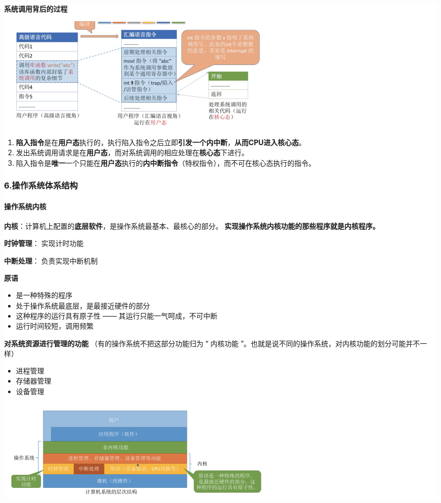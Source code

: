 **系统调用背后的过程**

<img src="计算机操作系统.assets/edefb307d01663c206e5011b3f855dc9.png" alt="img" style="zoom:50%;" />

1. **陷入指令**是在**用户态**执行的，执行陷入指令之后立即**引发一个内中断**，**从而CPU进入核心态**。
2. 发出系统调用请求是在**用户态**，而对系统调用的相应处理在**核心态**下进行。
3. 陷入指令是**唯一**一个只能在**用户态**执行的**内中断指令**（特权指令），而不可在核心态执行的指令。

### 6.操作系统体系结构

#### 操作系统内核

**内核**：计算机上配置的**底层软件**，是操作系统最基本、最核心的部分。
**实现操作系统内核功能的那些程序就是内核程序。**

**时钟管理**： 实现计时功能

**中断处理**： 负责实现中断机制

**原语**

- 是一种特殊的程序
- 处于操作系统最底层，是最接近硬件的部分
- 这种程序的运行具有原子性 —— 其运行只能一气呵成，不可中断
- 运行时间较短，调用频繁

**对系统资源进行管理的功能** （有的操作系统不把这部分功能归为 “ 内核功能 ”。也就是说不同的操作系统，对内核功能的划分可能并不一样）

- 进程管理
- 存储器管理
- 设备管理

<img src="计算机操作系统.assets/9578136e112c687c9e9f7b3cfe9e5b8f.png" alt="img" style="zoom:50%;" />
